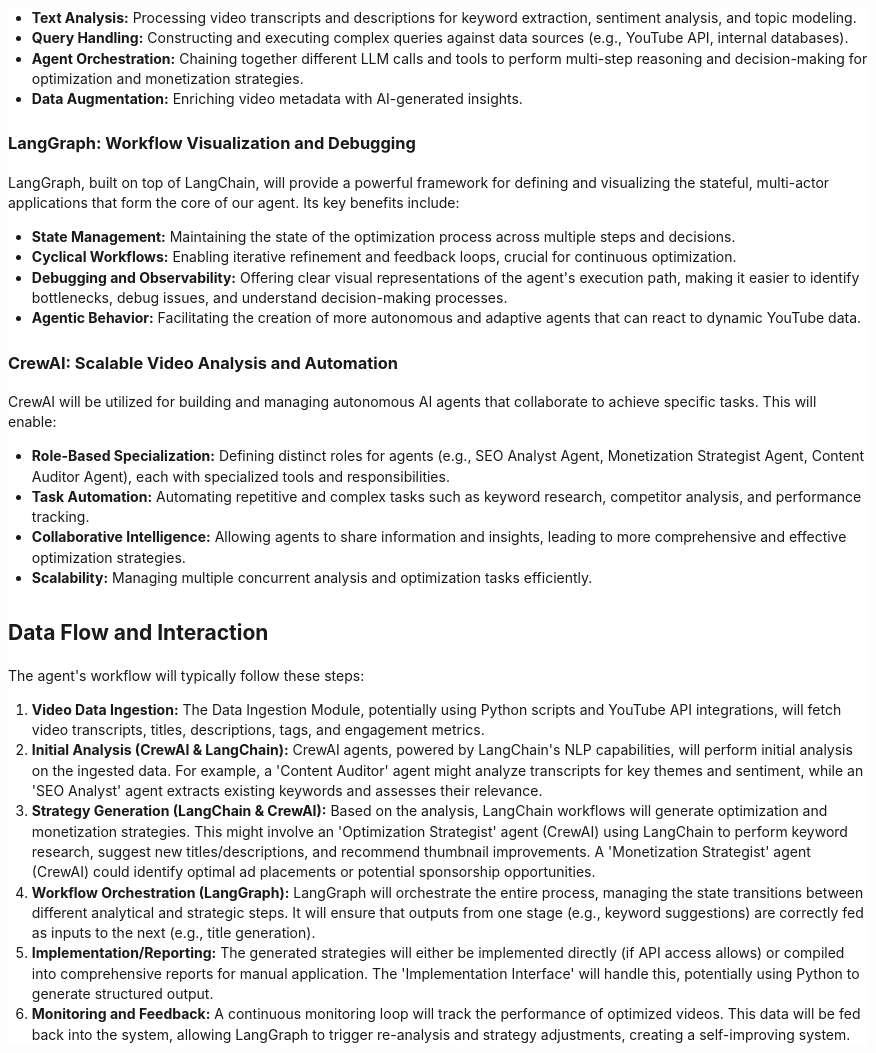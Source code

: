*   **Text Analysis:** Processing video transcripts and descriptions for keyword extraction, sentiment analysis, and topic modeling.
*   **Query Handling:** Constructing and executing complex queries against data sources (e.g., YouTube API, internal databases).
*   **Agent Orchestration:** Chaining together different LLM calls and tools to perform multi-step reasoning and decision-making for optimization and monetization strategies.
*   **Data Augmentation:** Enriching video metadata with AI-generated insights.

### LangGraph: Workflow Visualization and Debugging

LangGraph, built on top of LangChain, will provide a powerful framework for defining and visualizing the stateful, multi-actor applications that form the core of our agent. Its key benefits include:

*   **State Management:** Maintaining the state of the optimization process across multiple steps and decisions.
*   **Cyclical Workflows:** Enabling iterative refinement and feedback loops, crucial for continuous optimization.
*   **Debugging and Observability:** Offering clear visual representations of the agent's execution path, making it easier to identify bottlenecks, debug issues, and understand decision-making processes.
*   **Agentic Behavior:** Facilitating the creation of more autonomous and adaptive agents that can react to dynamic YouTube data.

### CrewAI: Scalable Video Analysis and Automation

CrewAI will be utilized for building and managing autonomous AI agents that collaborate to achieve specific tasks. This will enable:

*   **Role-Based Specialization:** Defining distinct roles for agents (e.g., SEO Analyst Agent, Monetization Strategist Agent, Content Auditor Agent), each with specialized tools and responsibilities.
*   **Task Automation:** Automating repetitive and complex tasks such as keyword research, competitor analysis, and performance tracking.
*   **Collaborative Intelligence:** Allowing agents to share information and insights, leading to more comprehensive and effective optimization strategies.
*   **Scalability:** Managing multiple concurrent analysis and optimization tasks efficiently.

## Data Flow and Interaction

The agent's workflow will typically follow these steps:

1.  **Video Data Ingestion:** The Data Ingestion Module, potentially using Python scripts and YouTube API integrations, will fetch video transcripts, titles, descriptions, tags, and engagement metrics.
2.  **Initial Analysis (CrewAI & LangChain):** CrewAI agents, powered by LangChain's NLP capabilities, will perform initial analysis on the ingested data. For example, a 'Content Auditor' agent might analyze transcripts for key themes and sentiment, while an 'SEO Analyst' agent extracts existing keywords and assesses their relevance.
3.  **Strategy Generation (LangChain & CrewAI):** Based on the analysis, LangChain workflows will generate optimization and monetization strategies. This might involve an 'Optimization Strategist' agent (CrewAI) using LangChain to perform keyword research, suggest new titles/descriptions, and recommend thumbnail improvements. A 'Monetization Strategist' agent (CrewAI) could identify optimal ad placements or potential sponsorship opportunities.
4.  **Workflow Orchestration (LangGraph):** LangGraph will orchestrate the entire process, managing the state transitions between different analytical and strategic steps. It will ensure that outputs from one stage (e.g., keyword suggestions) are correctly fed as inputs to the next (e.g., title generation).
5.  **Implementation/Reporting:** The generated strategies will either be implemented directly (if API access allows) or compiled into comprehensive reports for manual application. The 'Implementation Interface' will handle this, potentially using Python to generate structured output.
6.  **Monitoring and Feedback:** A continuous monitoring loop will track the performance of optimized videos. This data will be fed back into the system, allowing LangGraph to trigger re-analysis and strategy adjustments, creating a self-improving system.
